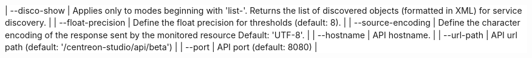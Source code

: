| --disco-show                               | Applies only to modes beginning with 'list-'. Returns the list of discovered objects (formatted in XML) for service discovery.                                                                                                                                                                                                                                                                                                                                                                                                                                                                                                                                                                                                                                                                                                                                                                                                                           |
| --float-precision                          | Define the float precision for thresholds (default: 8).                                                                                                                                                                                                                                                                                                                                                                                                                                                                                                                                                                                                                                                                                                                                                                                                                                                                                                  |
| --source-encoding                          | Define the character encoding of the response sent by the monitored resource Default: 'UTF-8'.                                                                                                                                                                                                                                                                                                                                                                                                                                                                                                                                                                                                                                                                                                                                                                                                                                                           |
| --hostname                                 | API hostname.                                                                                                                                                                                                                                                                                                                                                                                                                                                                                                                                                                                                                                                                                                                                                                                                                                                                                                                                            |
| --url-path                                 | API url path (default: '/centreon-studio/api/beta')                                                                                                                                                                                                                                                                                                                                                                                                                                                                                                                                                                                                                                                                                                                                                                                                                                                                                                      |
| --port                                     | API port (default: 8080)                                                                                                                                                                                                                                                                                                                                                                                                                                                                                                                                                                                                                                                                                                                                                                                                                                                                                                                                 |